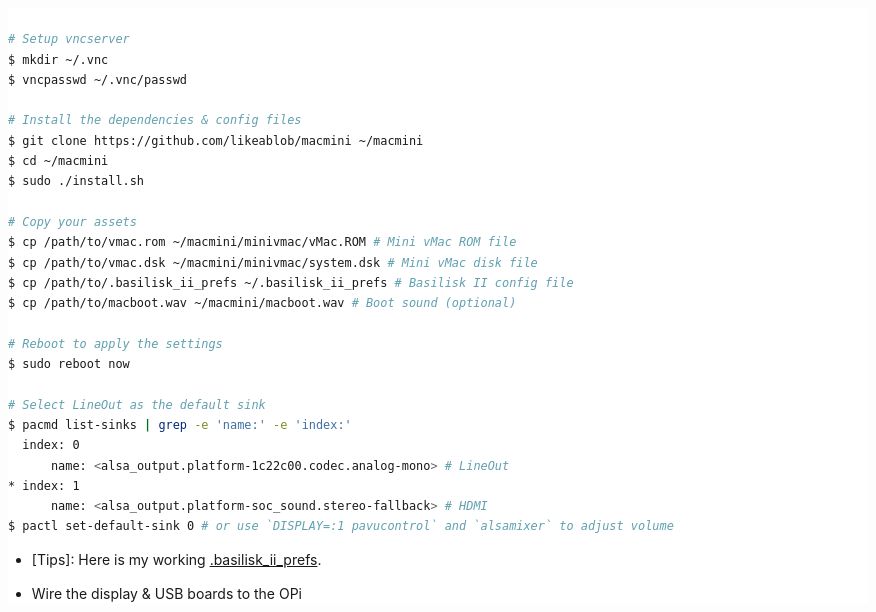 ```bash

# Setup vncserver
$ mkdir ~/.vnc
$ vncpasswd ~/.vnc/passwd

# Install the dependencies & config files
$ git clone https://github.com/likeablob/macmini ~/macmini
$ cd ~/macmini
$ sudo ./install.sh

# Copy your assets
$ cp /path/to/vmac.rom ~/macmini/minivmac/vMac.ROM # Mini vMac ROM file
$ cp /path/to/vmac.dsk ~/macmini/minivmac/system.dsk # Mini vMac disk file
$ cp /path/to/.basilisk_ii_prefs ~/.basilisk_ii_prefs # Basilisk II config file
$ cp /path/to/macboot.wav ~/macmini/macboot.wav # Boot sound (optional)

# Reboot to apply the settings
$ sudo reboot now

# Select LineOut as the default sink
$ pacmd list-sinks | grep -e 'name:' -e 'index:'
  index: 0
	  name: <alsa_output.platform-1c22c00.codec.analog-mono> # LineOut
* index: 1
	  name: <alsa_output.platform-soc_sound.stereo-fallback> # HDMI
$ pactl set-default-sink 0 # or use `DISPLAY=:1 pavucontrol` and `alsamixer` to adjust volume
```
- [Tips]: Here is my working [.basilisk_ii_prefs](basilisk_ii_prefs.md).
  
- Wire the display & USB boards to the OPi
